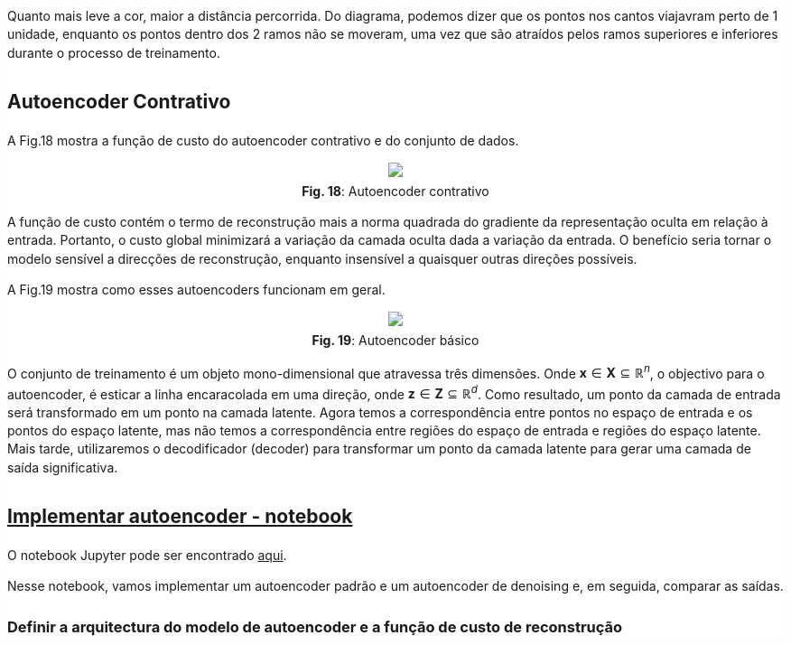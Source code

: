 
Quanto mais leve a cor, maior a distância percorrida. Do diagrama, podemos dizer que os pontos nos cantos viajavram perto de 1 unidade, enquanto os pontos dentro dos 2 ramos não se moveram, uma vez que são atraídos pelos ramos superiores e inferiores durante o processo de treinamento.


## Autoencoder Contrativo


A Fig.18 mostra a função de custo do autoencoder contrativo e do conjunto de dados.


<center>
<img src="{{site.baseurl}}/images/week07/07-3/18_contractive_ae.png" width="500px" /><br>
<b>Fig. 18</b>: Autoencoder contrativo <br>
</center>



A função de custo contém o termo de reconstrução mais a norma quadrada do gradiente da representação oculta em relação à entrada. Portanto, o custo global minimizará a variação da camada oculta dada a variação da entrada. O benefício seria tornar o modelo sensível a direcções de reconstrução, enquanto insensível a quaisquer outras direções possíveis.


A Fig.19 mostra como esses autoencoders funcionam em geral.


<center>
<img src="{{site.baseurl}}/images/week07/07-3/19_basic_ae.png" width="500px" /><br>
<b>Fig. 19</b>: Autoencoder básico <br>
</center>


O conjunto de treinamento é um objeto mono-dimensional que atravessa três dimensões. Onde $\boldsymbol{x}\in \boldsymbol{X}\subseteq\mathbb{R}^{n}$, o objectivo para o autoencoder, é esticar a linha encaracolada em uma direção, onde $\boldsymbol{z}\in \boldsymbol{Z}\subseteq\mathbb{R}^{d}$. Como resultado, um ponto da camada de entrada será transformado em um ponto na camada latente. Agora temos a correspondência entre pontos no espaço de entrada e os pontos do espaço latente, mas não temos a correspondência entre regiões do espaço de entrada e regiões do espaço latente. Mais tarde, utilizaremos o decodificador (decoder) para transformar um ponto da camada latente para gerar uma camada de saída significativa.


## [Implementar autoencoder - notebook](https://www.youtube.com/watch?v=bggwq14dd9m&t=2491s)


O notebook Jupyter pode ser encontrado [aqui](https://github.com/atcold/pytorch-deep-learning/blob/master/10-autoencoder.ipynb).


Nesse notebook, vamos implementar um autoencoder padrão e um autoencoder de denoising e, em seguida, comparar as saídas.


### Definir a arquitectura do modelo de autoencoder e a função de custo de reconstrução
